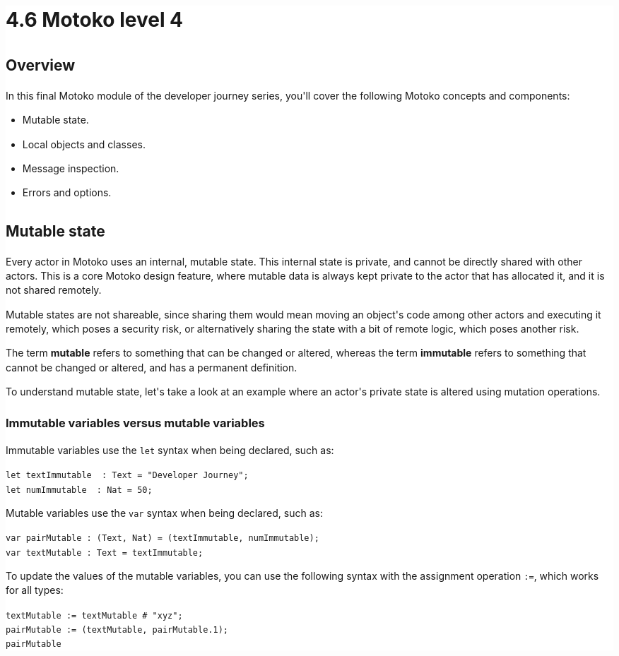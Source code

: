 # 4.6 Motoko level 4

## Overview

In this final Motoko module of the developer journey series, you'll cover the following Motoko concepts and components:

- Mutable state.

- Local objects and classes.

- Message inspection.

- Errors and options.

## Mutable state

Every actor in Motoko uses an internal, mutable state. This internal state is private, and cannot be directly shared with other actors. This is a core Motoko design feature, where mutable data is always kept private to the actor that has allocated it, and it is not shared remotely. 

Mutable states are not shareable, since sharing them would mean moving an object's code among other actors and executing it remotely, which poses a security risk, or alternatively sharing the state with a bit of remote logic, which poses another risk. 

The term **mutable** refers to something that can be changed or altered, whereas the term **immutable** refers to something that cannot be changed or altered, and has a permanent definition. 

To understand mutable state, let's take a look at an example where an actor's private state is altered using mutation operations. 

### Immutable variables versus mutable variables

Immutable variables use the `let` syntax when being declared, such as:

```motoko
let textImmutable  : Text = "Developer Journey";
let numImmutable  : Nat = 50;
```

Mutable variables use the `var` syntax when being declared, such as:

```motoko
var pairMutable : (Text, Nat) = (textImmutable, numImmutable);
var textMutable : Text = textImmutable;
```

To update the values of the mutable variables, you can use the following syntax with the assignment operation `:=`, which works for all types:

```motoko
textMutable := textMutable # "xyz";
pairMutable := (textMutable, pairMutable.1);
pairMutable
```
